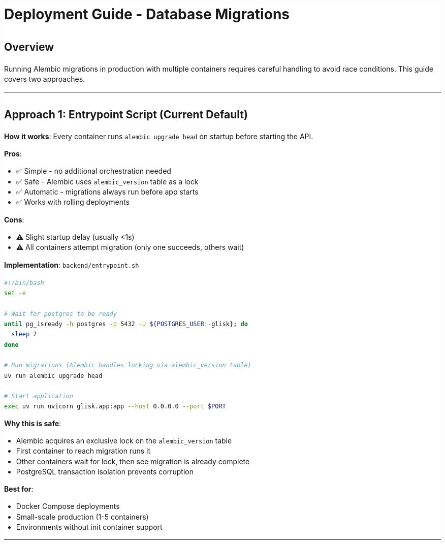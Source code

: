 # Deployment Guide - Database Migrations

## Overview

Running Alembic migrations in production with multiple containers requires careful handling to avoid race conditions. This guide covers two approaches.

---

## Approach 1: Entrypoint Script (Current Default)

**How it works**: Every container runs `alembic upgrade head` on startup before starting the API.

**Pros**:
- ✅ Simple - no additional orchestration needed
- ✅ Safe - Alembic uses `alembic_version` table as a lock
- ✅ Automatic - migrations always run before app starts
- ✅ Works with rolling deployments

**Cons**:
- ⚠️ Slight startup delay (usually <1s)
- ⚠️ All containers attempt migration (only one succeeds, others wait)

**Implementation**: `backend/entrypoint.sh`

```bash
#!/bin/bash
set -e

# Wait for postgres to be ready
until pg_isready -h postgres -p 5432 -U ${POSTGRES_USER:-glisk}; do
  sleep 2
done

# Run migrations (Alembic handles locking via alembic_version table)
uv run alembic upgrade head

# Start application
exec uv run uvicorn glisk.app:app --host 0.0.0.0 --port $PORT
```

**Why this is safe**:
- Alembic acquires an exclusive lock on the `alembic_version` table
- First container to reach migration runs it
- Other containers wait for lock, then see migration is already complete
- PostgreSQL transaction isolation prevents corruption

**Best for**:
- Docker Compose deployments
- Small-scale production (1-5 containers)
- Environments without init container support

---

